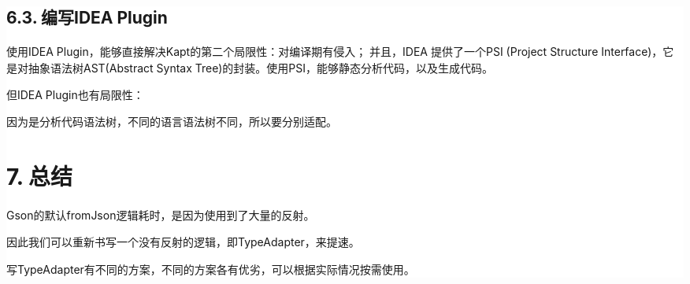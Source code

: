 ## 6.3. 编写IDEA Plugin
使用IDEA Plugin，能够直接解决Kapt的第二个局限性：对编译期有侵入；
并且，IDEA 提供了一个PSI (Project Structure Interface)，它是对抽象语法树AST(Abstract Syntax Tree)的封装。使用PSI，能够静态分析代码，以及生成代码。

但IDEA Plugin也有局限性：

因为是分析代码语法树，不同的语言语法树不同，所以要分别适配。

# 7. 总结
Gson的默认fromJson逻辑耗时，是因为使用到了大量的反射。

因此我们可以重新书写一个没有反射的逻辑，即TypeAdapter，来提速。

写TypeAdapter有不同的方案，不同的方案各有优劣，可以根据实际情况按需使用。